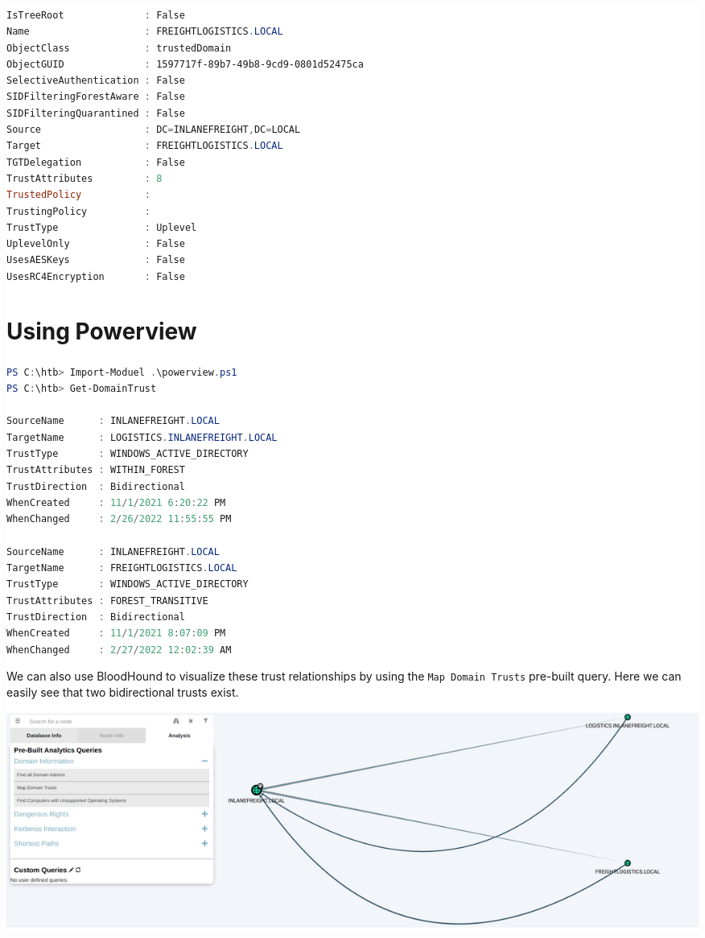 ```powershell
IsTreeRoot              : False
Name                    : FREIGHTLOGISTICS.LOCAL
ObjectClass             : trustedDomain
ObjectGUID              : 1597717f-89b7-49b8-9cd9-0801d52475ca
SelectiveAuthentication : False
SIDFilteringForestAware : False
SIDFilteringQuarantined : False
Source                  : DC=INLANEFREIGHT,DC=LOCAL
Target                  : FREIGHTLOGISTICS.LOCAL
TGTDelegation           : False
TrustAttributes         : 8
TrustedPolicy           :
TrustingPolicy          :
TrustType               : Uplevel
UplevelOnly             : False
UsesAESKeys             : False
UsesRC4Encryption       : False
```

# Using Powerview

```powershell
PS C:\htb> Import-Moduel .\powerview.ps1
PS C:\htb> Get-DomainTrust

SourceName      : INLANEFREIGHT.LOCAL
TargetName      : LOGISTICS.INLANEFREIGHT.LOCAL
TrustType       : WINDOWS_ACTIVE_DIRECTORY
TrustAttributes : WITHIN_FOREST
TrustDirection  : Bidirectional
WhenCreated     : 11/1/2021 6:20:22 PM
WhenChanged     : 2/26/2022 11:55:55 PM

SourceName      : INLANEFREIGHT.LOCAL
TargetName      : FREIGHTLOGISTICS.LOCAL
TrustType       : WINDOWS_ACTIVE_DIRECTORY
TrustAttributes : FOREST_TRANSITIVE
TrustDirection  : Bidirectional
WhenCreated     : 11/1/2021 8:07:09 PM
WhenChanged     : 2/27/2022 12:02:39 AM
```

We can also use BloodHound to visualize these trust relationships by using the `Map Domain Trusts` pre-built query. Here we can easily see that two bidirectional trusts exist.

![Untitled](.gitbook/assets/ACTIVE%20DIRECTORY%20Enum%20&%20Attacks%204af4b148af5740d1a6a92a3c741df505/Untitled%2016.png)
